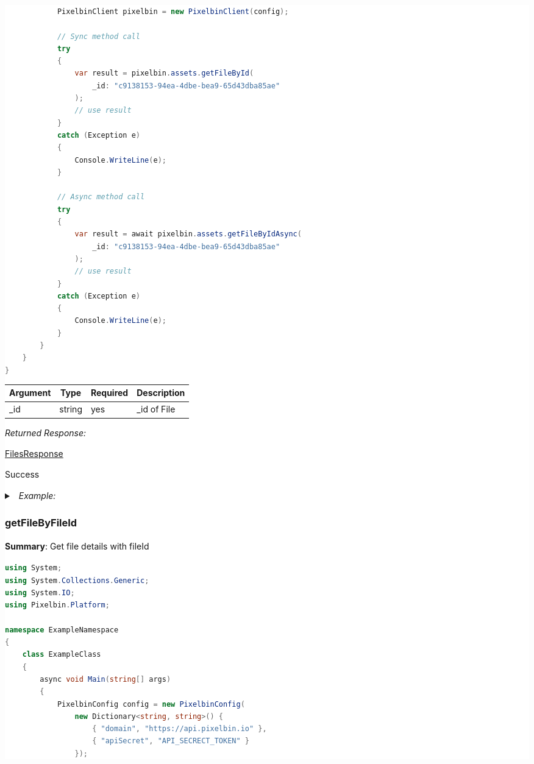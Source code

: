 ```csharp
            PixelbinClient pixelbin = new PixelbinClient(config);

            // Sync method call
            try
            {
                var result = pixelbin.assets.getFileById(
                    _id: "c9138153-94ea-4dbe-bea9-65d43dba85ae"
                );
                // use result
            }
            catch (Exception e)
            {
                Console.WriteLine(e);
            }

            // Async method call
            try
            {
                var result = await pixelbin.assets.getFileByIdAsync(
                    _id: "c9138153-94ea-4dbe-bea9-65d43dba85ae"
                );
                // use result
            }
            catch (Exception e)
            {
                Console.WriteLine(e);
            }
        }
    }
}
```

| Argument | Type   | Required | Description  |
| -------- | ------ | -------- | ------------ |
| \_id     | string | yes      | \_id of File |

_Returned Response:_

[FilesResponse](#filesresponse)

Success

<details><summary><i>&nbsp; Example:</i></summary></details>

### getFileByFileId

**Summary**: Get file details with fileId

```csharp
using System;
using System.Collections.Generic;
using System.IO;
using Pixelbin.Platform;

namespace ExampleNamespace
{
    class ExampleClass
    {
        async void Main(string[] args)
        {
            PixelbinConfig config = new PixelbinConfig(
                new Dictionary<string, string>() {
                    { "domain", "https://api.pixelbin.io" },
                    { "apiSecret", "API_SECRECT_TOKEN" }
                });
```